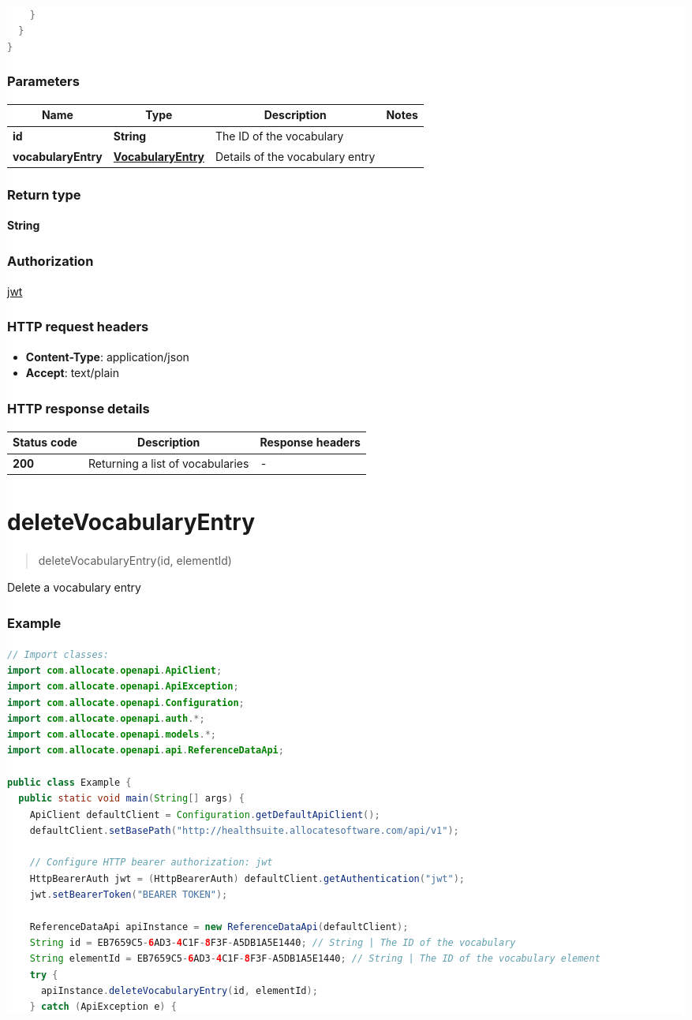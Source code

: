 ```java
    }
  }
}
```

### Parameters

Name | Type | Description  | Notes
------------- | ------------- | ------------- | -------------
 **id** | **String**| The ID of the vocabulary |
 **vocabularyEntry** | [**VocabularyEntry**](VocabularyEntry.md)| Details of the vocabulary entry |

### Return type

**String**

### Authorization

[jwt](../README.md#jwt)

### HTTP request headers

 - **Content-Type**: application/json
 - **Accept**: text/plain

### HTTP response details
| Status code | Description | Response headers |
|-------------|-------------|------------------|
**200** | Returning a list of vocabularies |  -  |

<a name="deleteVocabularyEntry"></a>
# **deleteVocabularyEntry**
> deleteVocabularyEntry(id, elementId)



Delete a vocabulary entry

### Example
```java
// Import classes:
import com.allocate.openapi.ApiClient;
import com.allocate.openapi.ApiException;
import com.allocate.openapi.Configuration;
import com.allocate.openapi.auth.*;
import com.allocate.openapi.models.*;
import com.allocate.openapi.api.ReferenceDataApi;

public class Example {
  public static void main(String[] args) {
    ApiClient defaultClient = Configuration.getDefaultApiClient();
    defaultClient.setBasePath("http://healthsuite.allocatesoftware.com/api/v1");
    
    // Configure HTTP bearer authorization: jwt
    HttpBearerAuth jwt = (HttpBearerAuth) defaultClient.getAuthentication("jwt");
    jwt.setBearerToken("BEARER TOKEN");

    ReferenceDataApi apiInstance = new ReferenceDataApi(defaultClient);
    String id = EB7659C5-6AD3-4C1F-8F3F-A5DB1A5E1440; // String | The ID of the vocabulary
    String elementId = EB7659C5-6AD3-4C1F-8F3F-A5DB1A5E1440; // String | The ID of the vocabulary element
    try {
      apiInstance.deleteVocabularyEntry(id, elementId);
    } catch (ApiException e) {
```